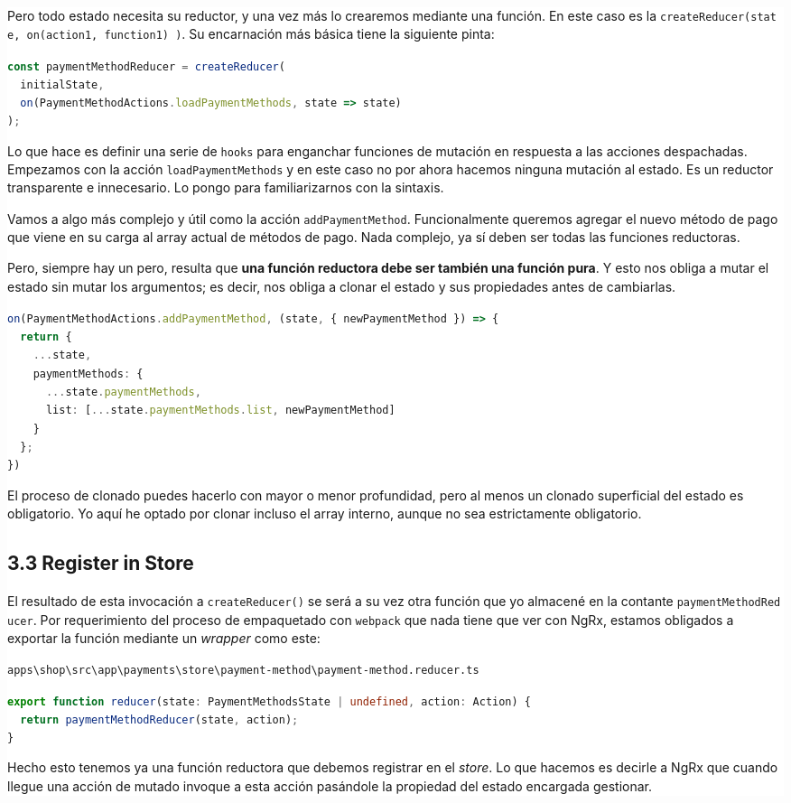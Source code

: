 Pero todo estado necesita su reductor, y una vez más lo crearemos mediante una función. En este caso es la `createReducer(state, on(action1, function1) )`. Su encarnación más básica tiene la siguiente pinta:

```typescript
const paymentMethodReducer = createReducer(
  initialState,
  on(PaymentMethodActions.loadPaymentMethods, state => state)
);
```
Lo que hace es definir una serie de `hooks` para enganchar funciones de mutación en respuesta a las acciones despachadas. Empezamos con la acción `loadPaymentMethods` y en este caso no por ahora hacemos ninguna mutación al estado. Es un reductor transparente e innecesario. Lo pongo para familiarizarnos con la sintaxis.

Vamos a algo más complejo y útil como la acción `addPaymentMethod`. Funcionalmente queremos agregar el nuevo método de pago que viene en su carga al array actual de métodos de pago. Nada complejo, ya sí deben ser todas las funciones reductoras.

Pero, siempre hay un pero, resulta que **una función reductora debe ser también una función pura**. Y esto nos obliga a mutar el estado sin mutar los argumentos; es decir, nos obliga a clonar el estado y sus propiedades antes de cambiarlas.

```typescript
on(PaymentMethodActions.addPaymentMethod, (state, { newPaymentMethod }) => {
  return {
    ...state,
    paymentMethods: {
      ...state.paymentMethods,
      list: [...state.paymentMethods.list, newPaymentMethod]
    }
  };
})
```

El proceso de clonado puedes hacerlo con mayor o menor profundidad, pero al menos un clonado superficial del estado es obligatorio. Yo aquí he optado por clonar incluso el array interno, aunque no sea estrictamente obligatorio.


## 3.3 Register in Store

El resultado de esta invocación a `createReducer()` se será a su vez otra función que yo almacené en la contante `paymentMethodReducer`. Por requerimiento del proceso de empaquetado con `webpack` que nada tiene que ver con NgRx, estamos obligados a exportar la función mediante un _wrapper_ como este:


`apps\shop\src\app\payments\store\payment-method\payment-method.reducer.ts`

```typescript
export function reducer(state: PaymentMethodsState | undefined, action: Action) {
  return paymentMethodReducer(state, action);
}
```

Hecho esto tenemos ya una función reductora que debemos registrar en el _store_. Lo que hacemos es decirle a NgRx que cuando llegue una acción de mutado invoque a esta acción pasándole la propiedad del estado encargada gestionar.

